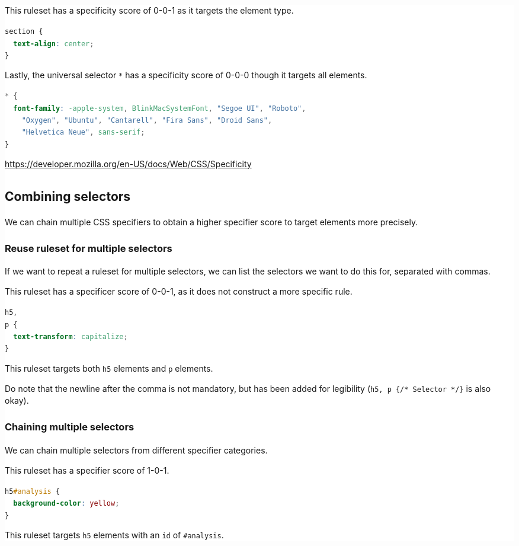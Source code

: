 This ruleset has a specificity score of 0-0-1 as it targets the element type.

```css
section {
  text-align: center;
}
```

Lastly, the universal selector `*` has a specificity score of 0-0-0 though it targets all elements.

```css
* {
  font-family: -apple-system, BlinkMacSystemFont, "Segoe UI", "Roboto",
    "Oxygen", "Ubuntu", "Cantarell", "Fira Sans", "Droid Sans",
    "Helvetica Neue", sans-serif;
}
```

https://developer.mozilla.org/en-US/docs/Web/CSS/Specificity

## Combining selectors

We can chain multiple CSS specifiers to obtain a higher specifier score to target elements more precisely.

### Reuse ruleset for multiple selectors

If we want to repeat a ruleset for multiple selectors, we can list the selectors we want to do this for, separated with commas.

This ruleset has a specificer score of 0-0-1, as it does not construct a more specific rule.

```css
h5,
p {
  text-transform: capitalize;
}
```

This ruleset targets both `h5` elements and `p` elements.

Do note that the newline after the comma is not mandatory, but has been added for legibility (`h5, p {/* Selector */}` is also okay).

### Chaining multiple selectors

We can chain multiple selectors from different specifier categories.

This ruleset has a specifier score of 1-0-1.

```css
h5#analysis {
  background-color: yellow;
}
```

This ruleset targets `h5` elements with an `id` of `#analysis`.
